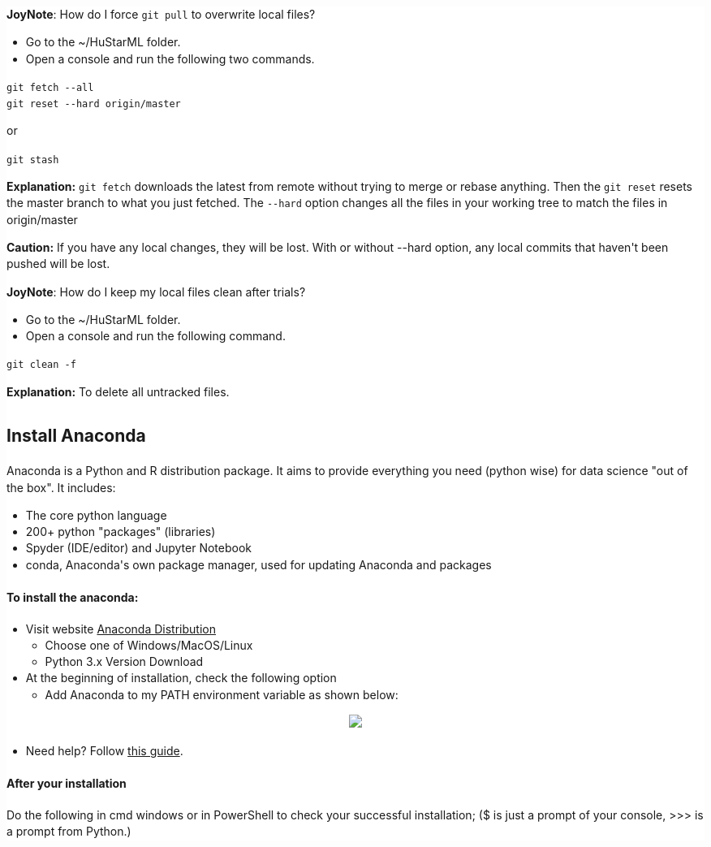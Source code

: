 __JoyNote__: How do I force `git pull` to overwrite local files?

- Go to the ~/HuStarML folder.
- Open a console and run the following two commands.

```
git fetch --all
git reset --hard origin/master
```
or
```
git stash
```

__Explanation:__ `git fetch` downloads the latest from remote without trying to merge or rebase anything. Then the `git reset` resets the master branch to what you just fetched. The `--hard` option changes all the files in your working tree to match the files in origin/master

__Caution:__ If you have any local changes, they will be lost. With or without --hard option, any local commits that haven't been pushed will be lost.

__JoyNote__: How do I keep my local files clean after trials?
- Go to the ~/HuStarML folder.
- Open a console and run the following command.
```
git clean -f
```
__Explanation:__ To delete all untracked files.



## Install Anaconda
Anaconda is  a Python and R distribution package. It aims to provide everything you need (python wise) for data science "out of the box".  It includes:
-	The core python language
-	200+ python "packages" (libraries)
-	Spyder (IDE/editor) and Jupyter Notebook
-	conda, Anaconda's own package manager, used for updating Anaconda and packages

#### To install the anaconda:

  - Visit website [Anaconda Distribution](https://www.anaconda.com/distribution/)
    - Choose one of Windows/MacOS/Linux
    - Python 3.x Version Download
  - At the beginning of installation, check the following option
      - Add Anaconda to my PATH environment variable as shown below:

<p align="center"> <img src="https://github.com/idebtor/KMOOC-ML/blob/master/ipynb/images/anaconda_check_path.png" width=400"> </p>

  - Need help? Follow [this guide](https://m.blog.naver.com/PostView.nhn?blogId=jooostory&logNo=221196479998&proxyReferer=https%3A%2F%2Fwww.google.com%2F).

#### After your installation
Do the following in cmd windows or in PowerShell to check your successful installation; ($ is just a prompt of your console, >>> is a prompt from Python.)
